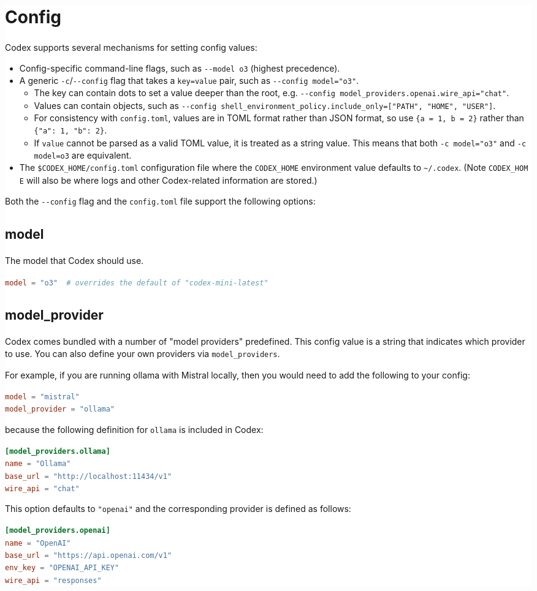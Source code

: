 # Config

Codex supports several mechanisms for setting config values:

- Config-specific command-line flags, such as `--model o3` (highest precedence).
- A generic `-c`/`--config` flag that takes a `key=value` pair, such as `--config model="o3"`.
  - The key can contain dots to set a value deeper than the root, e.g. `--config model_providers.openai.wire_api="chat"`.
  - Values can contain objects, such as `--config shell_environment_policy.include_only=["PATH", "HOME", "USER"]`.
  - For consistency with `config.toml`, values are in TOML format rather than JSON format, so use `{a = 1, b = 2}` rather than `{"a": 1, "b": 2}`.
  - If `value` cannot be parsed as a valid TOML value, it is treated as a string value. This means that both `-c model="o3"` and `-c model=o3` are equivalent.
- The `$CODEX_HOME/config.toml` configuration file where the `CODEX_HOME` environment value defaults to `~/.codex`. (Note `CODEX_HOME` will also be where logs and other Codex-related information are stored.)

Both the `--config` flag and the `config.toml` file support the following options:

## model

The model that Codex should use.

```toml
model = "o3"  # overrides the default of "codex-mini-latest"
```

## model_provider

Codex comes bundled with a number of "model providers" predefined. This config value is a string that indicates which provider to use. You can also define your own providers via `model_providers`.

For example, if you are running ollama with Mistral locally, then you would need to add the following to your config:

```toml
model = "mistral"
model_provider = "ollama"
```

because the following definition for `ollama` is included in Codex:

```toml
[model_providers.ollama]
name = "Ollama"
base_url = "http://localhost:11434/v1"
wire_api = "chat"
```

This option defaults to `"openai"` and the corresponding provider is defined as follows:

```toml
[model_providers.openai]
name = "OpenAI"
base_url = "https://api.openai.com/v1"
env_key = "OPENAI_API_KEY"
wire_api = "responses"
```
